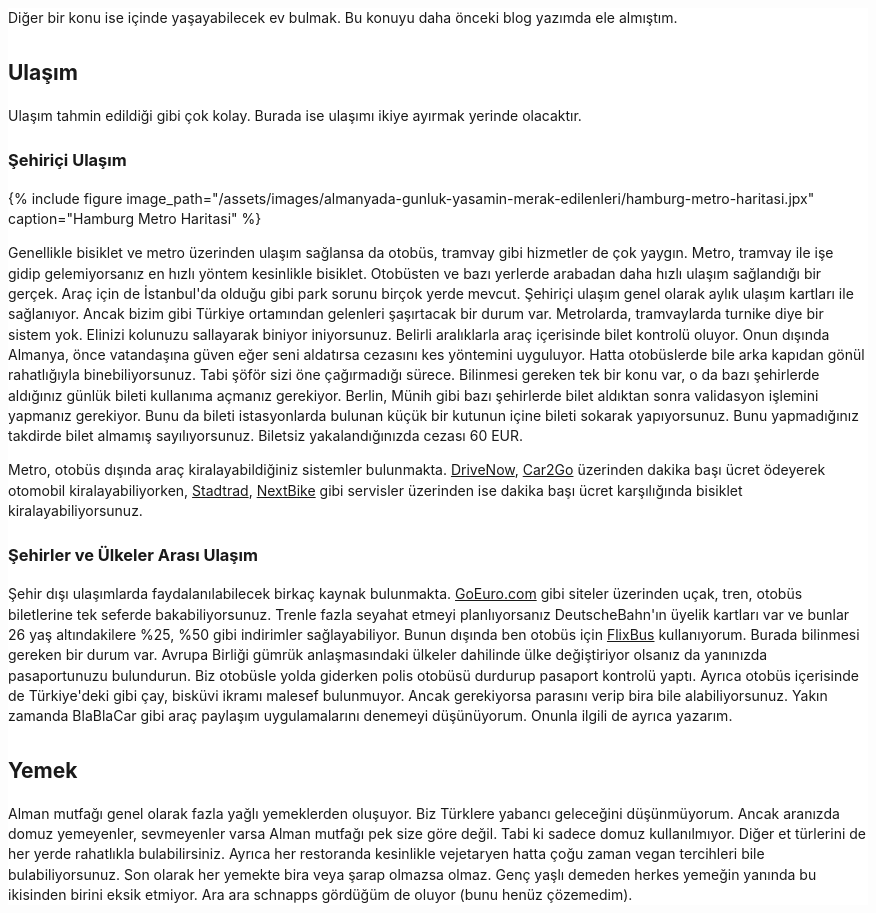 Diğer bir konu ise içinde yaşayabilecek ev bulmak. Bu konuyu daha önceki blog yazımda ele almıştım.

## Ulaşım

Ulaşım tahmin edildiği gibi çok kolay. Burada ise ulaşımı ikiye ayırmak yerinde olacaktır.

### **Şehiriçi Ulaşım**

{% include figure image_path="/assets/images/almanyada-gunluk-yasamin-merak-edilenleri/hamburg-metro-haritasi.jpx" caption="Hamburg Metro Haritasi" %}

Genellikle bisiklet ve metro üzerinden ulaşım sağlansa da otobüs, tramvay gibi hizmetler de çok yaygın. Metro, tramvay ile işe gidip gelemiyorsanız en hızlı yöntem kesinlikle bisiklet. Otobüsten ve bazı yerlerde arabadan daha hızlı ulaşım sağlandığı bir gerçek. Araç için de İstanbul'da olduğu gibi park sorunu birçok yerde mevcut. Şehiriçi ulaşım genel olarak aylık ulaşım kartları ile sağlanıyor. Ancak bizim gibi Türkiye ortamından gelenleri şaşırtacak bir durum var. Metrolarda, tramvaylarda turnike diye bir sistem yok. Elinizi kolunuzu sallayarak biniyor iniyorsunuz. Belirli aralıklarla araç içerisinde bilet kontrolü oluyor. Onun dışında Almanya, önce vatandaşına güven eğer seni aldatırsa cezasını kes yöntemini uyguluyor. Hatta otobüslerde bile arka kapıdan gönül rahatlığıyla binebiliyorsunuz. Tabi şöför sizi öne çağırmadığı sürece. Bilinmesi gereken tek bir konu var, o da bazı şehirlerde aldığınız günlük bileti kullanıma açmanız gerekiyor. Berlin, Münih gibi bazı şehirlerde bilet aldıktan sonra validasyon işlemini yapmanız gerekiyor. Bunu da bileti istasyonlarda bulunan küçük bir kutunun içine bileti sokarak yapıyorsunuz. Bunu yapmadığınız takdirde bilet almamış sayılıyorsunuz. Biletsiz yakalandığınızda cezası 60 EUR.

Metro, otobüs dışında araç kiralayabildiğiniz sistemler bulunmakta. [DriveNow](https://www.drive-now.com/en), [Car2Go](https://www.car2go.com/US/en/) üzerinden dakika başı ücret ödeyerek otomobil kiralayabiliyorken, [Stadtrad](https://stadtrad.hamburg.de/kundenbuchung/process.php?proc=index&changeto=511), [NextBike](https://www.nextbike.de/en/) gibi servisler üzerinden ise dakika başı ücret karşılığında bisiklet kiralayabiliyorsunuz.

### **Şehirler ve Ülkeler Arası Ulaşım**

Şehir dışı ulaşımlarda faydalanılabilecek birkaç kaynak bulunmakta. [GoEuro.com](http://www.research-in-germany.org/en/jobs-and-careers/info-for-phd-students/language-requirements.html) gibi siteler üzerinden uçak, tren, otobüs biletlerine tek seferde bakabiliyorsunuz. Trenle fazla seyahat etmeyi planlıyorsanız DeutscheBahn'ın üyelik kartları var ve bunlar 26 yaş altındakilere %25, %50 gibi indirimler sağlayabiliyor. Bunun dışında ben otobüs için [FlixBus](http://www.flixbus.com) kullanıyorum. Burada bilinmesi gereken bir durum var. Avrupa Birliği gümrük anlaşmasındaki ülkeler dahilinde ülke değiştiriyor olsanız da yanınızda pasaportunuzu bulundurun. Biz otobüsle yolda giderken polis otobüsü durdurup pasaport kontrolü yaptı. Ayrıca otobüs içerisinde de Türkiye'deki gibi çay, bisküvi ikramı malesef bulunmuyor. Ancak gerekiyorsa parasını verip bira bile alabiliyorsunuz. Yakın zamanda BlaBlaCar gibi araç paylaşım uygulamalarını denemeyi düşünüyorum. Onunla ilgili de ayrıca yazarım.

## Yemek

Alman mutfağı genel olarak fazla yağlı yemeklerden oluşuyor. Biz Türklere yabancı geleceğini düşünmüyorum. Ancak aranızda domuz yemeyenler, sevmeyenler varsa Alman mutfağı pek size göre değil. Tabi ki sadece domuz kullanılmıyor. Diğer et türlerini de her yerde rahatlıkla bulabilirsiniz. Ayrıca her restoranda kesinlikle vejetaryen hatta çoğu zaman vegan tercihleri bile bulabiliyorsunuz. Son olarak her yemekte bira veya şarap olmazsa olmaz. Genç yaşlı demeden herkes yemeğin yanında bu ikisinden birini eksik etmiyor. Ara ara schnapps gördüğüm de oluyor (bunu henüz çözemedim).
